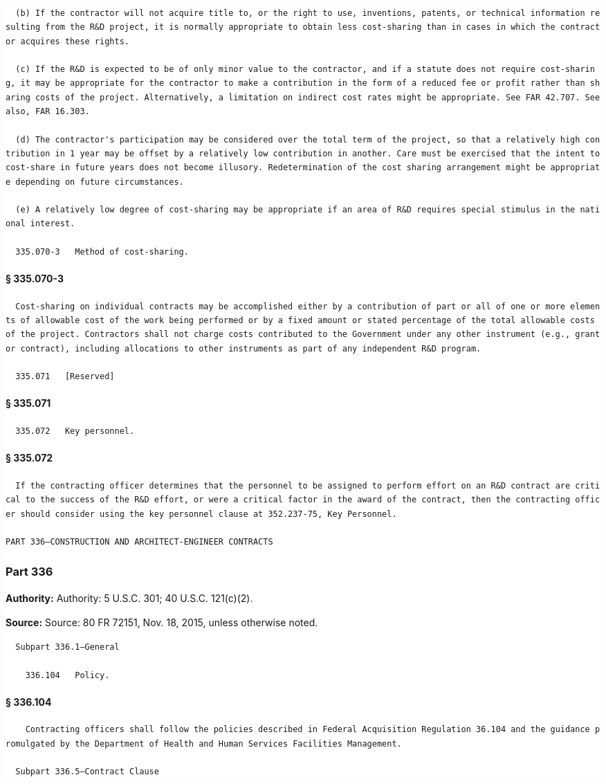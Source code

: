       (b) If the contractor will not acquire title to, or the right to use, inventions, patents, or technical information resulting from the R&D project, it is normally appropriate to obtain less cost-sharing than in cases in which the contractor acquires these rights.

      (c) If the R&D is expected to be of only minor value to the contractor, and if a statute does not require cost-sharing, it may be appropriate for the contractor to make a contribution in the form of a reduced fee or profit rather than sharing costs of the project. Alternatively, a limitation on indirect cost rates might be appropriate. See FAR 42.707. See also, FAR 16.303.

      (d) The contractor's participation may be considered over the total term of the project, so that a relatively high contribution in 1 year may be offset by a relatively low contribution in another. Care must be exercised that the intent to cost-share in future years does not become illusory. Redetermination of the cost sharing arrangement might be appropriate depending on future circumstances.

      (e) A relatively low degree of cost-sharing may be appropriate if an area of R&D requires special stimulus in the national interest.

      335.070-3   Method of cost-sharing.

#### § 335.070-3

      Cost-sharing on individual contracts may be accomplished either by a contribution of part or all of one or more elements of allowable cost of the work being performed or by a fixed amount or stated percentage of the total allowable costs of the project. Contractors shall not charge costs contributed to the Government under any other instrument (e.g., grant or contract), including allocations to other instruments as part of any independent R&D program.

      335.071   [Reserved]

#### § 335.071

      335.072   Key personnel.

#### § 335.072

      If the contracting officer determines that the personnel to be assigned to perform effort on an R&D contract are critical to the success of the R&D effort, or were a critical factor in the award of the contract, then the contracting officer should consider using the key personnel clause at 352.237-75, Key Personnel.

    PART 336—CONSTRUCTION AND ARCHITECT-ENGINEER CONTRACTS

### Part 336

**Authority:** Authority: 5 U.S.C. 301; 40 U.S.C. 121(c)(2).

**Source:** Source: 80 FR 72151, Nov. 18, 2015, unless otherwise noted.

      Subpart 336.1—General

        336.104   Policy.

#### § 336.104

        Contracting officers shall follow the policies described in Federal Acquisition Regulation 36.104 and the guidance promulgated by the Department of Health and Human Services Facilities Management.

      Subpart 336.5—Contract Clause
